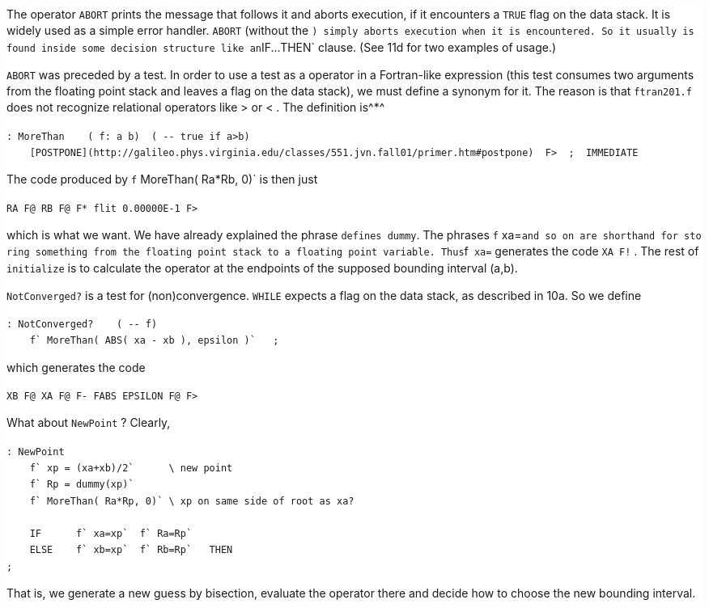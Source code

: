 The operator `ABORT` prints the message that follows it and
aborts execution, if it encounters a `TRUE` flag on the
data stack. It is widely used as a simple error handler.
`ABORT` (without the `) simply aborts execution when
it is encountered. So it usually is found inside some
decision structure like an`IF...THEN` clause. (See 11d for
two examples of usage.)

`ABORT` was preceded by a test. In order to use a test as
a operator in a Fortran-like expression (this test consumes two arguments from the floating point stack and
leaves a flag on the data stack), we must define a synonym
for it. The reason is that `ftran201.f` does not recognize
relational operators like > or < . The definition is^\*^

    : MoreThan    ( f: a b)  ( -- true if a>b)
        [POSTPONE](http://galileo.phys.virginia.edu/classes/551.jvn.fall01/primer.htm#postpone)  F>  ;  IMMEDIATE

The code produced by `f` MoreThan( Ra\*Rb, 0)` is then just

    RA F@ RB F@ F* flit 0.00000E-1 F>

which is what we want. We have already explained the
phrase `defines dummy`. The phrases `f` xa=`and so on are
shorthand for storing something from the floating point
stack to a floating point variable. Thus`f` xa=`
generates the code `XA F!` . The rest of `initialize` is to
calculate the operator at the endpoints of the supposed
bounding interval (a,b).

`NotConverged?` is a test for (non)convergence. `WHILE`
expects a flag on the data stack, as described in 10a. So
we define

    : NotConverged?    ( -- f)
        f` MoreThan( ABS( xa - xb ), epsilon )`   ;

which generates the code

    XB F@ XA F@ F- FABS EPSILON F@ F>

What about `NewPoint` ? Clearly,

    : NewPoint
        f` xp = (xa+xb)/2`      \ new point
        f` Rp = dummy(xp)`
        f` MoreThan( Ra*Rp, 0)` \ xp on same side of root as xa?

        IF      f` xa=xp`  f` Ra=Rp`
        ELSE    f` xb=xp`  f` Rb=Rp`   THEN
    ;

That is, we generate a new guess by bisection, evaluate the
operator there and decide how to choose the new bounding
interval.
